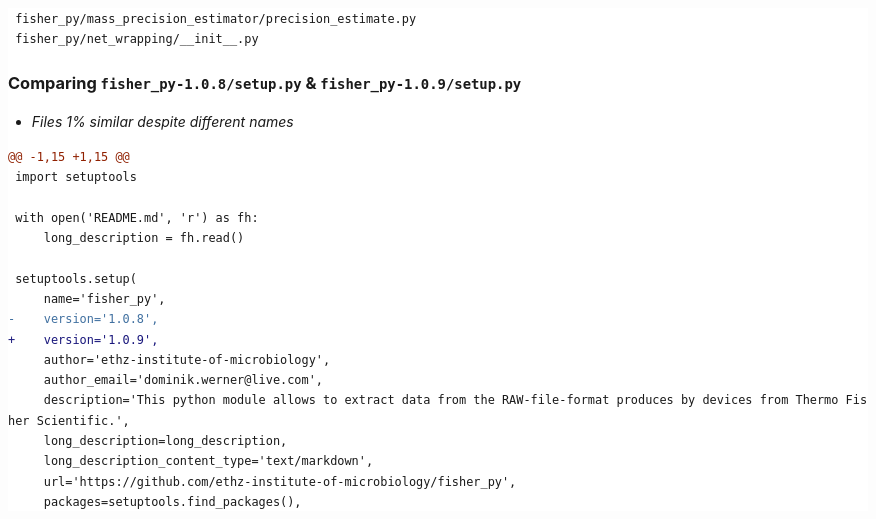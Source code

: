 ```diff
 fisher_py/mass_precision_estimator/precision_estimate.py
 fisher_py/net_wrapping/__init__.py
```

### Comparing `fisher_py-1.0.8/setup.py` & `fisher_py-1.0.9/setup.py`

 * *Files 1% similar despite different names*

```diff
@@ -1,15 +1,15 @@
 import setuptools
 
 with open('README.md', 'r') as fh:
     long_description = fh.read()
 
 setuptools.setup(
     name='fisher_py',
-    version='1.0.8',
+    version='1.0.9',
     author='ethz-institute-of-microbiology',
     author_email='dominik.werner@live.com',
     description='This python module allows to extract data from the RAW-file-format produces by devices from Thermo Fisher Scientific.',
     long_description=long_description,
     long_description_content_type='text/markdown',
     url='https://github.com/ethz-institute-of-microbiology/fisher_py',
     packages=setuptools.find_packages(),
```

